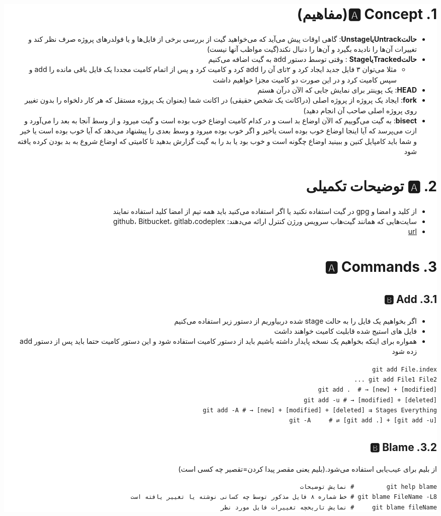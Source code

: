 <div dir="rtl">

# 1. 🅰️ Concept(مفاهیم)

- **حالتUntrackیاUnstage**: گاهی اوقات پیش می‌آید که می‌خواهید گیت از بررسی برخی از فایل‌ها و یا فولدرهای پروژه صرف نظر کند و تغییرات آن‌ها را نادیده بگیرد و آن‌ها را دنبال نکند(گیت مواظب آنها نیست)
- **حالتTrackedیاStage** : وقتی توسط دستور add به گیت اضافه می‌کنیم
    - مثلا می‌توان ۳ فایل جدید ایجاد کرد و ۲تای آن را add کرد و کامیت کرد و پس از اتمام کامیت مجددا یک فایل باقی مانده را add و سپس کامیت کرد و در این صورت دو کامیت مجزا خواهیم داشت
- **HEAD**: یک پوینتر برای نمایش جایی که الآن درآن هستم
- **fork**: ایجاد یک پروژه از پروژه اصلی (دراکانت یک شخص حقیقی) در اکانت شما (بعنوان یک پروژه مستقل که هر کار دلخواه را بدون تغییر روی پروژه اصلی صاحب آن انجام دهید)
- **bisect**: به گیت می‌گوییم که الآن اوضاع بد است و در کدام کامیت اوضاع خوب بوده است و گیت میرود و از وسط آنجا به بعد را می‌آورد و ازت می‌پرسد که آیا اینجا اوضاع خوب بوده است یاخیر و اگر خوب بوده میرود و وسط بعدی را پیشنهاد می‌دهد که آیا خوب بوده است یا خیر و شما باید کامپایل کنین و ببینید اوضاع چگونه است و خوب بود یا بد را به گیت گزارش بدهید تا
  کامیتی که اوضاع شروع به بد بودن کرده یافته شود

# 2. 🅰️  توضیحات تکمیلی

- از کلید و امضا و gpg در گیت استفاده نکنید یا اگر استفاده می‌کنید باید همه تیم از امضا کلید استفاده نمایند
- سایت‌هایی که همانند گیت‌هاب سرویس ورژن کنترل ارائه می‌دهند: github، Bitbucket، gitlab،codeplex
- [url](https://dev.to/lydiahallie/cs-visualized-useful-git-commands-37p1)

# 3. 🅰️ Commands

## 3.1. 🅱️ Add

* اگر بخواهیم یک فایل را به حالت stage شده دربیاوریم از دستور زیر استفاده می‌کنیم
* فایل های استیج شده قابلیت کامیت خواهند داشت
* همواره برای اینکه بخواهیم یک نسخه پایدار داشته باشیم باید از دستور کامیت استفاده شود و این دستور کامیت حتما باید پس از دستور add زده شود

```shell
git add File.index
git add File1 File2 ...
git add .  # → [new] + [modified]
git add -u # → [modified] + [deleted]
git add -A # → [new] + [modified] + [deleted] ⇉ Stages Everything
git -A     # ⇄ [git add .] + [git add -u]
``` 

## 3.2. 🅱️ Blame

از بلیم برای عیب‌یابی استفاده می‌شود.(بلیم یعنی مقصر پیدا کردن=تقصیر چه کسی است)

```shell
git help blame         # نمایش توضیحات
git blame FileName -L8 # خط شماره ۸ فایل مذکور توسط چه کسانی نوشته یا تغییر یافته است
git blame fileName     # نمایش تاریخچه تغییرات فایل مورد نظر
```

